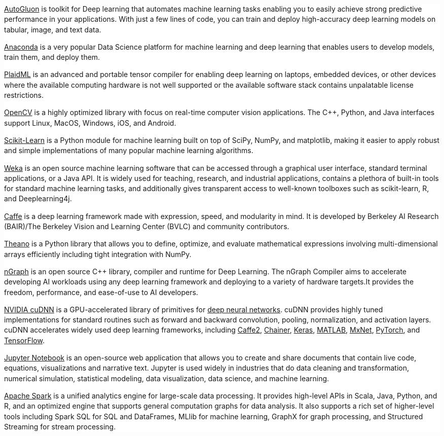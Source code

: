 [AutoGluon](https://autogluon.mxnet.io/index.html) is toolkit for Deep learning that automates machine learning tasks enabling you to easily achieve strong predictive performance in your applications. With just a few lines of code, you can train and deploy high-accuracy deep learning models on tabular, image, and text data.

[Anaconda](https://www.anaconda.com/) is a very popular Data Science platform for machine learning and deep learning that enables users to develop models, train them, and deploy them.

[PlaidML](https://github.com/plaidml/plaidml) is an advanced and portable tensor compiler for enabling deep learning on laptops, embedded devices, or other devices where the available computing hardware is not well supported or the available software stack contains unpalatable license restrictions.

[OpenCV](https://opencv.org) is a highly optimized library with focus on real-time computer vision applications. The C++, Python, and Java interfaces support Linux, MacOS, Windows, iOS, and Android.

[Scikit-Learn](https://scikit-learn.org/stable/index.html) is a Python module for machine learning built on top of SciPy, NumPy, and matplotlib, making it easier to apply robust and simple implementations of many popular machine learning algorithms.

[Weka](https://www.cs.waikato.ac.nz/ml/weka/) is an open source machine learning software that can be accessed through a graphical user interface, standard terminal applications, or a Java API. It is widely used for teaching, research, and industrial applications, contains a plethora of built-in tools for standard machine learning tasks, and additionally gives transparent access to well-known toolboxes such as scikit-learn, R, and Deeplearning4j.

[Caffe](https://github.com/BVLC/caffe) is a deep learning framework made with expression, speed, and modularity in mind. It is developed by Berkeley AI Research (BAIR)/The Berkeley Vision and Learning Center (BVLC) and community contributors.

[Theano](https://github.com/Theano/Theano) is a Python library that allows you to define, optimize, and evaluate mathematical expressions involving multi-dimensional arrays efficiently including tight integration with NumPy.

[nGraph](https://github.com/NervanaSystems/ngraph) is an open source C++ library, compiler and runtime for Deep Learning. The nGraph Compiler aims to accelerate developing AI workloads using any deep learning framework and deploying to a variety of hardware targets.It provides the freedom, performance, and ease-of-use to AI developers.

[NVIDIA cuDNN](https://developer.nvidia.com/cudnn) is a GPU-accelerated library of primitives for [deep neural networks](https://developer.nvidia.com/deep-learning). cuDNN provides highly tuned implementations for standard routines such as forward and backward convolution, pooling, normalization, and activation layers. cuDNN accelerates widely used deep learning frameworks, including [Caffe2](https://caffe2.ai/), [Chainer](https://chainer.org/), [Keras](https://keras.io/), [MATLAB](https://www.mathworks.com/solutions/deep-learning.html), [MxNet](https://mxnet.incubator.apache.org/), [PyTorch](https://pytorch.org/), and [TensorFlow](https://www.tensorflow.org/).

[Jupyter Notebook](https://jupyter.org/) is an open-source web application that allows you to create and share documents that contain live code, equations, visualizations and narrative text. Jupyter is used widely in industries that do data cleaning and transformation, numerical simulation, statistical modeling, data visualization, data science, and machine learning.

[Apache Spark](https://spark.apache.org/) is a unified analytics engine for large-scale data processing. It provides high-level APIs in Scala, Java, Python, and R, and an optimized engine that supports general computation graphs for data analysis. It also supports a rich set of higher-level tools including Spark SQL for SQL and DataFrames, MLlib for machine learning, GraphX for graph processing, and Structured Streaming for stream processing.

